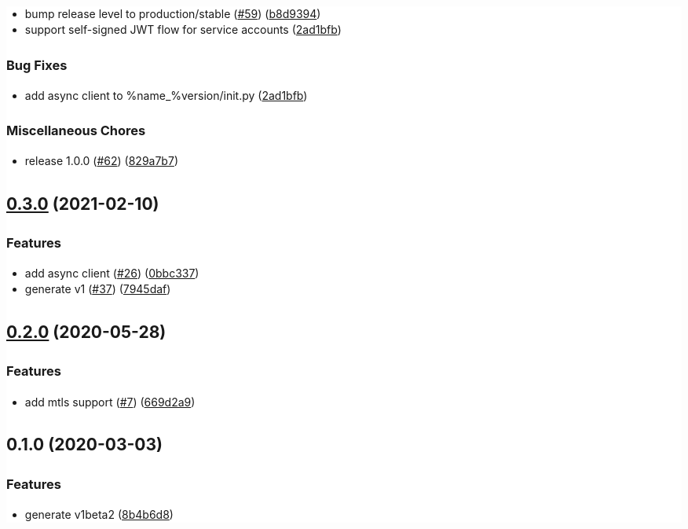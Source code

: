 * bump release level to production/stable ([#59](https://www.github.com/googleapis/python-memcache/issues/59)) ([b8d9394](https://www.github.com/googleapis/python-memcache/commit/b8d9394dd34b97ddd68f8c73a5f516ba5294a70c))
* support self-signed JWT flow for service accounts ([2ad1bfb](https://www.github.com/googleapis/python-memcache/commit/2ad1bfbee1f847c1b150b0e1595faba63f42d768))


### Bug Fixes

* add async client to %name_%version/init.py ([2ad1bfb](https://www.github.com/googleapis/python-memcache/commit/2ad1bfbee1f847c1b150b0e1595faba63f42d768))


### Miscellaneous Chores

* release 1.0.0 ([#62](https://www.github.com/googleapis/python-memcache/issues/62)) ([829a7b7](https://www.github.com/googleapis/python-memcache/commit/829a7b7b0cfedb3a18a61158d7aa949b178ae4fe))

## [0.3.0](https://www.github.com/googleapis/python-memcache/compare/v0.2.0...v0.3.0) (2021-02-10)


### Features

* add async client ([#26](https://www.github.com/googleapis/python-memcache/issues/26)) ([0bbc337](https://www.github.com/googleapis/python-memcache/commit/0bbc337594e2a44c51a5b372670d72499592e2e0))
* generate v1 ([#37](https://www.github.com/googleapis/python-memcache/issues/37)) ([7945daf](https://www.github.com/googleapis/python-memcache/commit/7945dafbbee1b21efc733e079044db77e880a10a))

## [0.2.0](https://www.github.com/googleapis/python-memcache/compare/v0.1.0...v0.2.0) (2020-05-28)


### Features

* add mtls support ([#7](https://www.github.com/googleapis/python-memcache/issues/7)) ([669d2a9](https://www.github.com/googleapis/python-memcache/commit/669d2a985877971fb6c1eb0ad97806fbcfcc7399))

## 0.1.0 (2020-03-03)


### Features

* generate v1beta2 ([8b4b6d8](https://www.github.com/googleapis/python-memcache/commit/8b4b6d888b5181deedc87436165e1ed327fe26f5))
